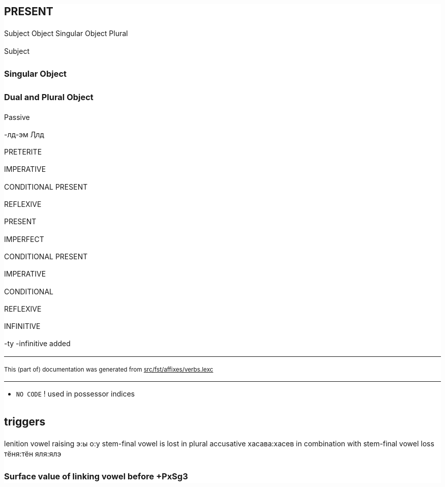## PRESENT 

Subject
Object Singular
Object Plural

Subject
### Singular Object
### Dual and Plural Object
Passive

-лд-эм Ӆлд

PRETERITE 

IMPERATIVE 

CONDITIONAL PRESENT

REFLEXIVE 

PRESENT 

IMPERFECT 

CONDITIONAL PRESENT 

IMPERATIVE 

CONDITIONAL 

REFLEXIVE 

INFINITIVE 

-ty -infinitive added

* * *

<small>This (part of) documentation was generated from [src/fst/affixes/verbs.lexc](https://github.com/giellalt/lang-kca/blob/main/src/fst/affixes/verbs.lexc)</small>

---



* `NO CODE` ! used in possessor indices

## triggers
lenition
vowel raising э:ы о:у
stem-final vowel is lost in plural accusative
хасава:хасев
in combination with stem-final vowel loss тёня:тён
яля:ялэ

### Surface value of linking vowel before +PxSg3
